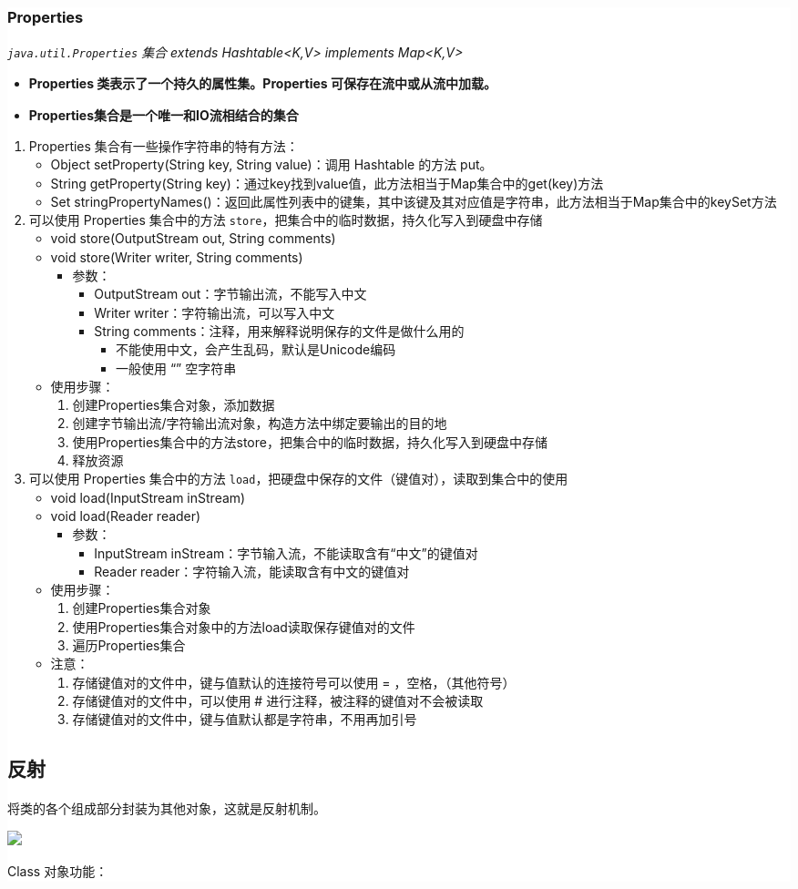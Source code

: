 

### Properties

*`java.util.Properties` 集合 extends Hashtable<K,V> implements Map<K,V>*

- **Properties 类表示了一个持久的属性集。Properties 可保存在流中或从流中加载。**

- **Properties集合是一个唯一和IO流相结合的集合**

1. Properties 集合有一些操作字符串的特有方法：
   - Object setProperty(String key, String value)：调用 Hashtable 的方法 put。
   - String getProperty(String key)：通过key找到value值，此方法相当于Map集合中的get(key)方法
   - Set<String> stringPropertyNames()：返回此属性列表中的键集，其中该键及其对应值是字符串，此方法相当于Map集合中的keySet方法
2. 可以使用 Properties 集合中的方法 `store`，把集合中的临时数据，持久化写入到硬盘中存储
   - void store(OutputStream out, String comments)
   - void store(Writer writer, String comments)
     - 参数：
       - OutputStream out：字节输出流，不能写入中文
       - Writer writer：字符输出流，可以写入中文
       - String comments：注释，用来解释说明保存的文件是做什么用的
         - 不能使用中文，会产生乱码，默认是Unicode编码
         - 一般使用 “” 空字符串
   - 使用步骤：
     1. 创建Properties集合对象，添加数据
     2. 创建字节输出流/字符输出流对象，构造方法中绑定要输出的目的地
     3. 使用Properties集合中的方法store，把集合中的临时数据，持久化写入到硬盘中存储
     4. 释放资源
3. 可以使用 Properties 集合中的方法 `load`，把硬盘中保存的文件（键值对），读取到集合中的使用
   - void load(InputStream inStream)
   - void load(Reader reader)
     - 参数：
       - InputStream inStream：字节输入流，不能读取含有“中文”的键值对
       - Reader reader：字符输入流，能读取含有中文的键值对
   - 使用步骤：
     1. 创建Properties集合对象
     2. 使用Properties集合对象中的方法load读取保存键值对的文件
     3. 遍历Properties集合
   - 注意：
     1. 存储键值对的文件中，键与值默认的连接符号可以使用 = ，空格，（其他符号）
     2. 存储键值对的文件中，可以使用 # 进行注释，被注释的键值对不会被读取
     3. 存储键值对的文件中，键与值默认都是字符串，不用再加引号





## 反射

将类的各个组成部分封装为其他对象，这就是反射机制。

![](https://gitee.com/the-sherry/picture/raw/master/typora/202505032148108.png)

Class 对象功能：
